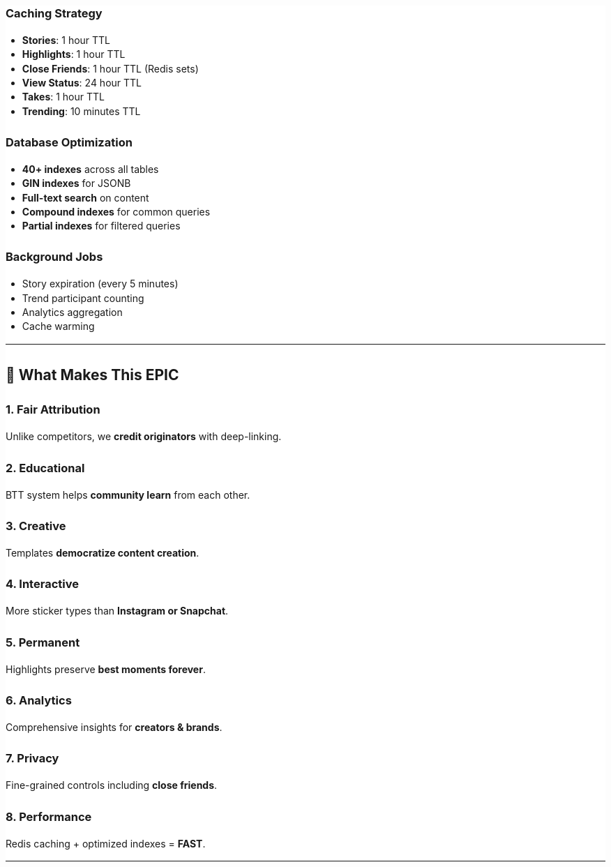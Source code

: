 ### Caching Strategy
- **Stories**: 1 hour TTL
- **Highlights**: 1 hour TTL
- **Close Friends**: 1 hour TTL (Redis sets)
- **View Status**: 24 hour TTL
- **Takes**: 1 hour TTL
- **Trending**: 10 minutes TTL

### Database Optimization
- **40+ indexes** across all tables
- **GIN indexes** for JSONB
- **Full-text search** on content
- **Compound indexes** for common queries
- **Partial indexes** for filtered queries

### Background Jobs
- Story expiration (every 5 minutes)
- Trend participant counting
- Analytics aggregation
- Cache warming

---

## 🎉 What Makes This EPIC

### 1. Fair Attribution
Unlike competitors, we **credit originators** with deep-linking.

### 2. Educational
BTT system helps **community learn** from each other.

### 3. Creative
Templates **democratize content creation**.

### 4. Interactive
More sticker types than **Instagram or Snapchat**.

### 5. Permanent
Highlights preserve **best moments forever**.

### 6. Analytics
Comprehensive insights for **creators & brands**.

### 7. Privacy
Fine-grained controls including **close friends**.

### 8. Performance
Redis caching + optimized indexes = **FAST**.

---